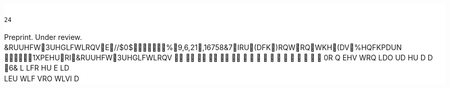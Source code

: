                                                                                                                                                                                                   24



Preprint. Under review.
                                                                                                     & R U U H F W  3 U H G L F W L R Q V  E \  / / $ 0 $        %  9 , 6 , 2 1  , 1 6 7 5 8 & 7  I R U  ( D F K  ) R Q W  R Q  W K H  ( D V \  % H Q F K P D U N
                                                                                      
                                                               
 1 X P E H U  R I  & R U U H F W  3 U H G L F W L R Q V
                                                                                                           
                                                                                                                            
                                                               
                                                                                                                                                             
                                                                                                                                                                                     
                                                                
                                                                                                                                                                                                                                                                                                            
                                                                                          0 R  Q
                                                                                                                                                                                                                                                                         E H V
                                                                                                   W R Q
                                                                                                                          L D O
                                                                                                                                                                                                                                                                                                                    U D
                                                                                                                                                                    H U
                                                                                                                                                                                      D
                                                                                                                                                                                                                                              D
                                                                                                                                                                                                                6 &
                                                                                                                                                                                                                     L
                                                                                                                                                                                                                                                                          L F R
                                                                                                                                                                                                                                                                            H U
                                                                                                                                                                                                                                                                              E
                                                                                                                                              L D
                                                                                                                                                                                                                                                                              \
                                                                                                                                                                                                               L E U
                                                                                                                                                                                      W L F
                                                                                                                                                                                                                                        V R O
                                                                                                                                                                                                                                                                      W L V I
                                                                                                     D